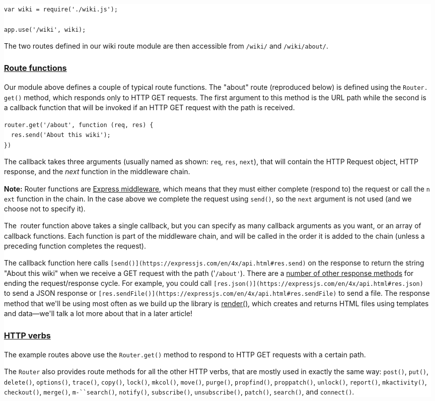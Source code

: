 ```
var wiki = require('./wiki.js');

app.use('/wiki', wiki);
```

The two routes defined in our wiki route module are then accessible from `/wiki/` and `/wiki/about/`.

### [Route functions](https://developer.mozilla.org/en-US/docs/Learn/Server-side/Express_Nodejs/routes#route_functions "Permalink to Route functions")

Our module above defines a couple of typical route functions. The "about" route (reproduced below) is defined using the `Router.get()` method, which responds only to HTTP GET requests. The first argument to this method is the URL path while the second is a callback function that will be invoked if an HTTP GET request with the path is received.

```
router.get('/about', function (req, res) {
  res.send('About this wiki');
})
```

The callback takes three arguments (usually named as shown: `req`, `res`, `next`), that will contain the HTTP Request object, HTTP response, and the _next_ function in the middleware chain.

**Note:** Router functions are [Express middleware](https://developer.mozilla.org/en-US/docs/Learn/Server-side/Express_Nodejs/Introduction#using_middleware), which means that they must either complete (respond to) the request or call the `next` function in the chain. In the case above we complete the request using `send()`, so the `next` argument is not used (and we choose not to specify it).

The  router function above takes a single callback, but you can specify as many callback arguments as you want, or an array of callback functions. Each function is part of the middleware chain, and will be called in the order it is added to the chain (unless a preceding function completes the request).

The callback function here calls `[send()](https://expressjs.com/en/4x/api.html#res.send)` on the response to return the string "About this wiki" when we receive a GET request with the path ('`/about'`). There are a [number of other response methods](https://expressjs.com/en/guide/routing.html#response-methods) for ending the request/response cycle. For example, you could call `[res.json()](https://expressjs.com/en/4x/api.html#res.json)` to send a JSON response or `[res.sendFile()](https://expressjs.com/en/4x/api.html#res.sendFile)` to send a file. The response method that we'll be using most often as we build up the library is [render()](https://expressjs.com/en/4x/api.html#res.render), which creates and returns HTML files using templates and data—we'll talk a lot more about that in a later article!

### [HTTP verbs](https://developer.mozilla.org/en-US/docs/Learn/Server-side/Express_Nodejs/routes#http_verbs "Permalink to HTTP verbs")

The example routes above use the `Router.get()` method to respond to HTTP GET requests with a certain path.

The `Router` also provides route methods for all the other HTTP verbs, that are mostly used in exactly the same way: `post()`, `put()`, `delete()`, `options()`, `trace()`, `copy()`, `lock()`, `mkcol()`, `move()`, `purge()`, `propfind()`, `proppatch()`, `unlock()`, `report()`, `mkactivity()`, `checkout()`, `merge()`, ` m-``search() `, `notify()`, `subscribe()`, `unsubscribe()`, `patch()`, `search()`, and `connect()`.
